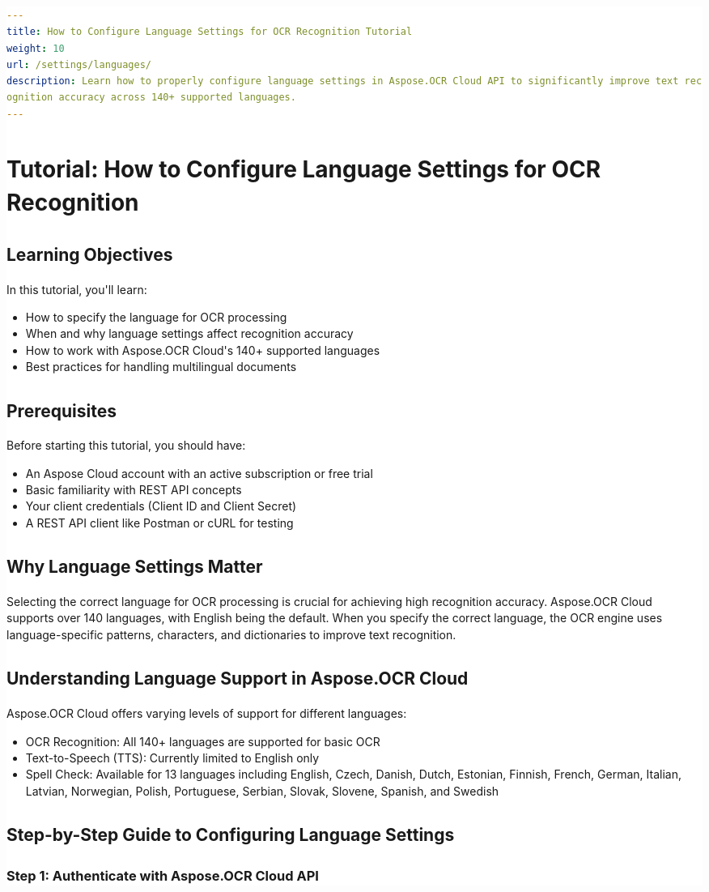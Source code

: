 ```yaml
---
title: How to Configure Language Settings for OCR Recognition Tutorial
weight: 10
url: /settings/languages/
description: Learn how to properly configure language settings in Aspose.OCR Cloud API to significantly improve text recognition accuracy across 140+ supported languages.
---
```


# Tutorial: How to Configure Language Settings for OCR Recognition

## Learning Objectives

In this tutorial, you'll learn:
- How to specify the language for OCR processing
- When and why language settings affect recognition accuracy
- How to work with Aspose.OCR Cloud's 140+ supported languages
- Best practices for handling multilingual documents

## Prerequisites

Before starting this tutorial, you should have:
- An Aspose Cloud account with an active subscription or free trial
- Basic familiarity with REST API concepts
- Your client credentials (Client ID and Client Secret)
- A REST API client like Postman or cURL for testing

## Why Language Settings Matter

Selecting the correct language for OCR processing is crucial for achieving high recognition accuracy. Aspose.OCR Cloud supports over 140 languages, with English being the default. When you specify the correct language, the OCR engine uses language-specific patterns, characters, and dictionaries to improve text recognition.

## Understanding Language Support in Aspose.OCR Cloud

Aspose.OCR Cloud offers varying levels of support for different languages:

- OCR Recognition: All 140+ languages are supported for basic OCR
- Text-to-Speech (TTS): Currently limited to English only
- Spell Check: Available for 13 languages including English, Czech, Danish, Dutch, Estonian, Finnish, French, German, Italian, Latvian, Norwegian, Polish, Portuguese, Serbian, Slovak, Slovene, Spanish, and Swedish

## Step-by-Step Guide to Configuring Language Settings

### Step 1: Authenticate with Aspose.OCR Cloud API
